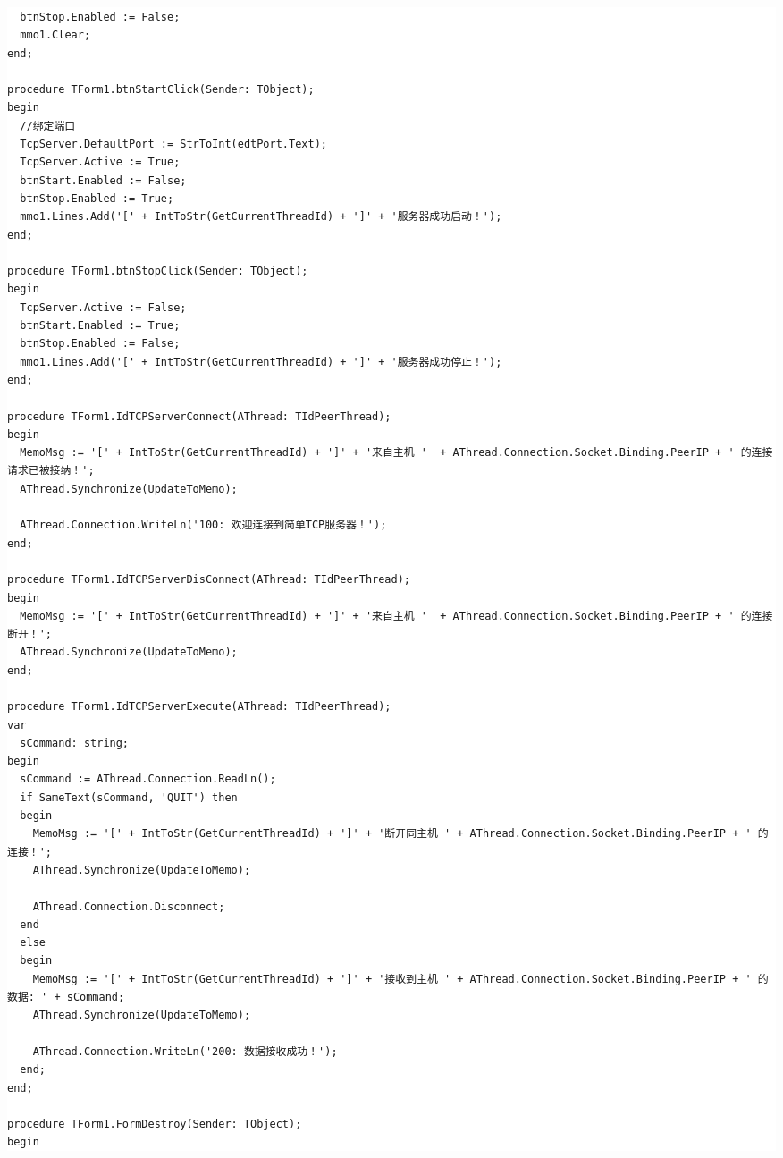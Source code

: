 ```
  btnStop.Enabled := False;
  mmo1.Clear;
end;

procedure TForm1.btnStartClick(Sender: TObject);
begin
  //绑定端口
  TcpServer.DefaultPort := StrToInt(edtPort.Text);
  TcpServer.Active := True;
  btnStart.Enabled := False;
  btnStop.Enabled := True;
  mmo1.Lines.Add('[' + IntToStr(GetCurrentThreadId) + ']' + '服务器成功启动！');
end;

procedure TForm1.btnStopClick(Sender: TObject);
begin
  TcpServer.Active := False;
  btnStart.Enabled := True;
  btnStop.Enabled := False;
  mmo1.Lines.Add('[' + IntToStr(GetCurrentThreadId) + ']' + '服务器成功停止！');
end;

procedure TForm1.IdTCPServerConnect(AThread: TIdPeerThread);
begin
  MemoMsg := '[' + IntToStr(GetCurrentThreadId) + ']' + '来自主机 '  + AThread.Connection.Socket.Binding.PeerIP + ' 的连接请求已被接纳！';
  AThread.Synchronize(UpdateToMemo); 

  AThread.Connection.WriteLn('100: 欢迎连接到简单TCP服务器！');
end;

procedure TForm1.IdTCPServerDisConnect(AThread: TIdPeerThread);
begin
  MemoMsg := '[' + IntToStr(GetCurrentThreadId) + ']' + '来自主机 '  + AThread.Connection.Socket.Binding.PeerIP + ' 的连接断开！';
  AThread.Synchronize(UpdateToMemo);
end;

procedure TForm1.IdTCPServerExecute(AThread: TIdPeerThread);
var
  sCommand: string;
begin
  sCommand := AThread.Connection.ReadLn();
  if SameText(sCommand, 'QUIT') then
  begin
    MemoMsg := '[' + IntToStr(GetCurrentThreadId) + ']' + '断开同主机 ' + AThread.Connection.Socket.Binding.PeerIP + ' 的连接！';
    AThread.Synchronize(UpdateToMemo);

    AThread.Connection.Disconnect;
  end
  else
  begin
    MemoMsg := '[' + IntToStr(GetCurrentThreadId) + ']' + '接收到主机 ' + AThread.Connection.Socket.Binding.PeerIP + ' 的数据: ' + sCommand;
    AThread.Synchronize(UpdateToMemo);

    AThread.Connection.WriteLn('200: 数据接收成功！');
  end;
end;

procedure TForm1.FormDestroy(Sender: TObject);
begin
```